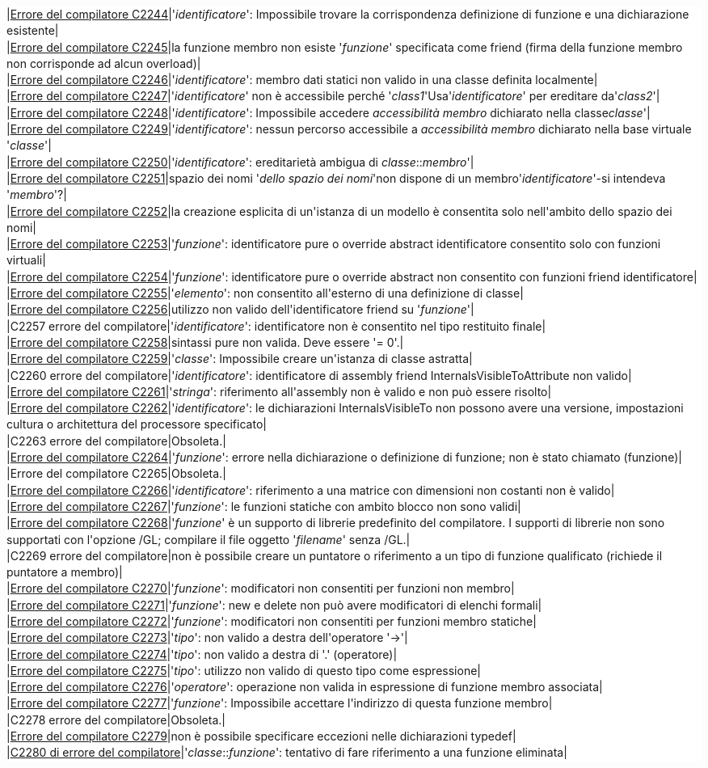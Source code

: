 |[Errore del compilatore C2244](compiler-error-c2244.md)|'*identificatore*': Impossibile trovare la corrispondenza definizione di funzione e una dichiarazione esistente|  
|[Errore del compilatore C2245](compiler-error-c2245.md)|la funzione membro non esiste '*funzione*' specificata come friend (firma della funzione membro non corrisponde ad alcun overload)|  
|[Errore del compilatore C2246](compiler-error-c2246.md)|'*identificatore*': membro dati statici non valido in una classe definita localmente|  
|[Errore del compilatore C2247](compiler-error-c2247.md)|'*identificatore*' non è accessibile perché '*class1*'Usa'*identificatore*' per ereditare da'*class2*'|  
|[Errore del compilatore C2248](compiler-error-c2248.md)|'*identificatore*': Impossibile accedere *accessibilità* *membro* dichiarato nella classe*classe*'|  
|[Errore del compilatore C2249](compiler-error-c2249.md)|'*identificatore*': nessun percorso accessibile a *accessibilità* *membro* dichiarato nella base virtuale '*classe*'|  
|[Errore del compilatore C2250](compiler-error-c2250.md)|'*identificatore*': ereditarietà ambigua di *classe*::*membro*'|  
|[Errore del compilatore C2251](compiler-error-c2251.md)|spazio dei nomi '*dello spazio dei nomi*'non dispone di un membro'*identificatore*'-si intendeva '*membro*'?|  
|[Errore del compilatore C2252](compiler-error-c2252.md)|la creazione esplicita di un'istanza di un modello è consentita solo nell'ambito dello spazio dei nomi|  
|[Errore del compilatore C2253](compiler-error-c2253.md)|'*funzione*': identificatore pure o override abstract identificatore consentito solo con funzioni virtuali|  
|[Errore del compilatore C2254](compiler-error-c2254.md)|'*funzione*': identificatore pure o override abstract non consentito con funzioni friend identificatore|  
|[Errore del compilatore C2255](compiler-error-c2255.md)|'*elemento*': non consentito all'esterno di una definizione di classe|  
|[Errore del compilatore C2256](compiler-error-c2256.md)|utilizzo non valido dell'identificatore friend su '*funzione*'|  
|C2257 errore del compilatore|'*identificatore*': identificatore non è consentito nel tipo restituito finale|  
|[Errore del compilatore C2258](compiler-error-c2258.md)|sintassi pure non valida. Deve essere '= 0'.|  
|[Errore del compilatore C2259](compiler-error-c2259.md)|'*classe*': Impossibile creare un'istanza di classe astratta|  
|C2260 errore del compilatore|'*identificatore*': identificatore di assembly friend InternalsVisibleToAttribute non valido|  
|[Errore del compilatore C2261](compiler-error-c2261.md)|'*stringa*': riferimento all'assembly non è valido e non può essere risolto|  
|[Errore del compilatore C2262](compiler-error-c2262.md)|'*identificatore*': le dichiarazioni InternalsVisibleTo non possono avere una versione, impostazioni cultura o architettura del processore specificato|  
|C2263 errore del compilatore|Obsoleta.|  
|[Errore del compilatore C2264](compiler-error-c2264.md)|'*funzione*': errore nella dichiarazione o definizione di funzione; non è stato chiamato (funzione)|  
|Errore del compilatore C2265|Obsoleta.|  
|[Errore del compilatore C2266](compiler-error-c2266.md)|'*identificatore*': riferimento a una matrice con dimensioni non costanti non è valido|  
|[Errore del compilatore C2267](compiler-error-c2267.md)|'*funzione*': le funzioni statiche con ambito blocco non sono validi|  
|[Errore del compilatore C2268](compiler-error-c2268.md)|'*funzione*' è un supporto di librerie predefinito del compilatore. I supporti di librerie non sono supportati con l'opzione /GL; compilare il file oggetto '*filename*' senza /GL.|  
|C2269 errore del compilatore|non è possibile creare un puntatore o riferimento a un tipo di funzione qualificato (richiede il puntatore a membro)|  
|[Errore del compilatore C2270](compiler-error-c2270.md)|'*funzione*': modificatori non consentiti per funzioni non membro|  
|[Errore del compilatore C2271](compiler-error-c2271.md)|'*funzione*': new e delete non può avere modificatori di elenchi formali|  
|[Errore del compilatore C2272](compiler-error-c2272.md)|'*funzione*': modificatori non consentiti per funzioni membro statiche|  
|[Errore del compilatore C2273](compiler-error-c2273.md)|'*tipo*': non valido a destra dell'operatore '->'|  
|[Errore del compilatore C2274](compiler-error-c2274.md)|'*tipo*': non valido a destra di '.' (operatore)|  
|[Errore del compilatore C2275](compiler-error-c2275.md)|'*tipo*': utilizzo non valido di questo tipo come espressione|  
|[Errore del compilatore C2276](compiler-error-c2276.md)|'*operatore*': operazione non valida in espressione di funzione membro associata|  
|[Errore del compilatore C2277](compiler-error-c2277.md)|'*funzione*': Impossibile accettare l'indirizzo di questa funzione membro|  
|C2278 errore del compilatore|Obsoleta.|  
|[Errore del compilatore C2279](compiler-error-c2279.md)|non è possibile specificare eccezioni nelle dichiarazioni typedef|  
|[C2280 di errore del compilatore](compiler-error-c2280.md)|'*classe*::*funzione*': tentativo di fare riferimento a una funzione eliminata|  